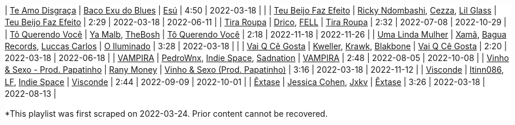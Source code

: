 | [Te Amo Disgraça](https://open.spotify.com/track/5B4611SCn4puXahrf7rqkj) | [Baco Exu do Blues](https://open.spotify.com/artist/78nr1pVnDR7qZH6QbVMYZf) | [Esú](https://open.spotify.com/album/11KgjDEaT1YjNUphDDTOzc) | 4:50 | 2022-03-18 |  |
| [Teu Beijo Faz Efeito](https://open.spotify.com/track/6kDnUJfnW2JVAAIA8ASxLB) | [Ricky Ndombashi](https://open.spotify.com/artist/6gevwu0s8NHgdG6HAExvqK), [Cezza](https://open.spotify.com/artist/5rLw6pCcoJyli9ZYnDFwrV), [Lil Glass](https://open.spotify.com/artist/3YE9TNf4ehxAyZtDvPPNkq) | [Teu Beijo Faz Efeito](https://open.spotify.com/album/4MOiXIywL49JhXT8m4gS3m) | 2:29 | 2022-03-18 | 2022-06-11 |
| [Tira Roupa](https://open.spotify.com/track/0woJpVZkFHMhJNdJ0OupYP) | [Drico](https://open.spotify.com/artist/4HuB4OBwZum6PbkaAtt5Bj), [FELL](https://open.spotify.com/artist/0tiAA1lSHnRZapINp4gMBB) | [Tira Roupa](https://open.spotify.com/album/2HJD8etGTwHDBLC1fbK7Nz) | 2:32 | 2022-07-08 | 2022-10-29 |
| [Tô Querendo Você](https://open.spotify.com/track/0GyrFrplaA63u4Elo1yBdE) | [Ya Malb](https://open.spotify.com/artist/4TQQfni0Ql808AhLVD7Tdo), [TheBosh](https://open.spotify.com/artist/7bJoIB2yzey1U3xx3j7tYG) | [Tô Querendo Você](https://open.spotify.com/album/25ew32UgKSh25FIvtNqERZ) | 2:18 | 2022-11-18 | 2022-11-26 |
| [Uma Linda Mulher](https://open.spotify.com/track/1XqWGzOdE6Q6FgFwAg0t9R) | [Xamã](https://open.spotify.com/artist/5YwzDz4RJfTiMHS4tdR5Lf), [Bagua Records](https://open.spotify.com/artist/2450WxbFxHjnttFAv31zGk), [Luccas Carlos](https://open.spotify.com/artist/1oRt8rRvE2ll1GA74is23o) | [O Iluminado](https://open.spotify.com/album/0e2bs8KEArBtFeMYoqBYKP) | 3:28 | 2022-03-18 |  |
| [Vai Q Cê Gosta](https://open.spotify.com/track/4FHHQROCezycCRq3fLPiLH) | [Kweller](https://open.spotify.com/artist/4W4NkfM4A1sX2S2bfYlV07), [Krawk](https://open.spotify.com/artist/7a99I3BHPvsv4aBVNqb4g4), [Blakbone](https://open.spotify.com/artist/5pmOKG8qbFf3zvOXiRiN1L) | [Vai Q Cê Gosta](https://open.spotify.com/album/2ZoyH1PRf8CiVoBFH0mitA) | 2:20 | 2022-03-18 | 2022-06-18 |
| [VAMPIRA](https://open.spotify.com/track/1vUf2pQNYT0EEEU5RLxO4h) | [PedroWnx](https://open.spotify.com/artist/6xhWbJdf04v6FfSXOQWxP1), [Indie Space](https://open.spotify.com/artist/0W1Rb8JlinMAExLtluwWxr), [Sadnation](https://open.spotify.com/artist/03eBztaT761cekpkMOZEDY) | [VAMPIRA](https://open.spotify.com/album/4dv5Yl0t9ZKRA5GTKntuuj) | 2:48 | 2022-08-05 | 2022-10-08 |
| [Vinho & Sexo \- Prod\. Papatinho](https://open.spotify.com/track/0Lou5GSyISEjhtmbCgKGVI) | [Rany Money](https://open.spotify.com/artist/44P449nprZUercBnuts1o0) | [Vinho & Sexo \(Prod\. Papatinho\)](https://open.spotify.com/album/0ruRPIoTVV03Iaj3qxiaTs) | 3:16 | 2022-03-18 | 2022-11-12 |
| [Visconde](https://open.spotify.com/track/7oQ1T06MueIr7JcxrKv2qa) | [Itinn086](https://open.spotify.com/artist/3E0XZ7RrFpI5jVamigv02T), [LF](https://open.spotify.com/artist/4XTEaGrwzx4f87DfPztViW), [Indie Space](https://open.spotify.com/artist/0W1Rb8JlinMAExLtluwWxr) | [Visconde](https://open.spotify.com/album/2Xbh3EeiqJE3BCUP1DRGk0) | 2:44 | 2022-09-09 | 2022-10-01 |
| [Êxtase](https://open.spotify.com/track/0Y2AIey9vc10pW3chF299p) | [Jessica Cohen](https://open.spotify.com/artist/4SCIsnmp2qakseMlpuVz3S), [Jxkv](https://open.spotify.com/artist/1AHZJJ0sL4G0KotB0owI28) | [Êxtase](https://open.spotify.com/album/4fvPRFq9LALC8QMx0nDb0i) | 3:26 | 2022-03-18 | 2022-08-13 |

\*This playlist was first scraped on 2022-03-24. Prior content cannot be recovered.

